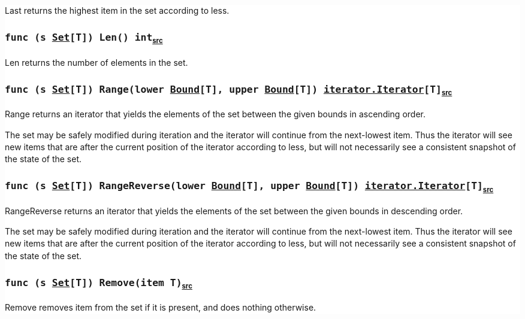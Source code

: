 Last returns the highest item in the set according to less.


<h3><a id="Len"></a><samp>func (s <a href="#Set">Set</a>[T]) Len() int</samp><sub class="float-right"><small><a href="https://github.com/bradenaw/juniper/blob/main/container/tree/set.go#L25">src</a></small></sub></h3>

Len returns the number of elements in the set.


<h3><a id="Range"></a><samp>func (s <a href="#Set">Set</a>[T]) Range(lower <a href="#Bound">Bound</a>[T], upper <a href="#Bound">Bound</a>[T]) <a href="../iterator.html#Iterator">iterator.Iterator</a>[T]</samp><sub class="float-right"><small><a href="https://github.com/bradenaw/juniper/blob/main/container/tree/set.go#L73">src</a></small></sub></h3>

Range returns an iterator that yields the elements of the set between the given bounds in
ascending order.

The set may be safely modified during iteration and the iterator will continue from the
next-lowest item. Thus the iterator will see new items that are after the current position
of the iterator according to less, but will not necessarily see a consistent snapshot of the
state of the set.


<h3><a id="RangeReverse"></a><samp>func (s <a href="#Set">Set</a>[T]) RangeReverse(lower <a href="#Bound">Bound</a>[T], upper <a href="#Bound">Bound</a>[T]) <a href="../iterator.html#Iterator">iterator.Iterator</a>[T]</samp><sub class="float-right"><small><a href="https://github.com/bradenaw/juniper/blob/main/container/tree/set.go#L86">src</a></small></sub></h3>

RangeReverse returns an iterator that yields the elements of the set between the given bounds in
descending order.

The set may be safely modified during iteration and the iterator will continue from the
next-lowest item. Thus the iterator will see new items that are after the current position
of the iterator according to less, but will not necessarily see a consistent snapshot of the
state of the set.


<h3><a id="Remove"></a><samp>func (s <a href="#Set">Set</a>[T]) Remove(item T)</samp><sub class="float-right"><small><a href="https://github.com/bradenaw/juniper/blob/main/container/tree/set.go#L35">src</a></small></sub></h3>

Remove removes item from the set if it is present, and does nothing otherwise.


